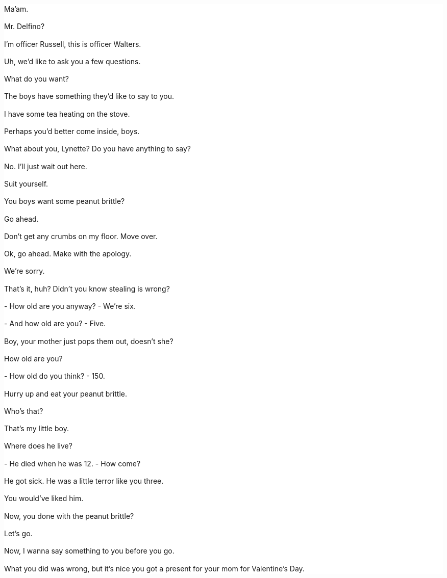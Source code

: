 Ma’am.

Mr. Delfino?

I’m officer Russell, this is officer Walters.

Uh, we’d like to ask you a few questions.

What do you want?

The boys have something they’d like to say to you.

I have some tea heating on the stove.

Perhaps you’d better come inside, boys.

What about you, Lynette? Do you have anything to say?

No. I’ll just wait out here.

Suit yourself.

You boys want some peanut brittle?

Go ahead.

Don’t get any crumbs on my floor. Move over.

Ok, go ahead. Make with the apology.

We’re sorry.

  That’s it, huh? Didn’t you know stealing is wrong?

\- How old are you anyway? - We’re six.

\- And how old are you? - Five.

Boy, your mother just pops them out, doesn’t she?

How old are you?

\- How old do you think? - 150.

Hurry up and eat your peanut brittle.

Who’s that?

That’s my little boy.

Where does he live?

\- He died when he was 12\. - How come?

He got sick. He was a little terror like you three.

You would’ve liked him.

Now, you done with the peanut brittle?

Let’s go.

Now, I wanna say something to you before you go.

What you did was wrong, but it’s nice you got a present for your mom for Valentine’s Day.
